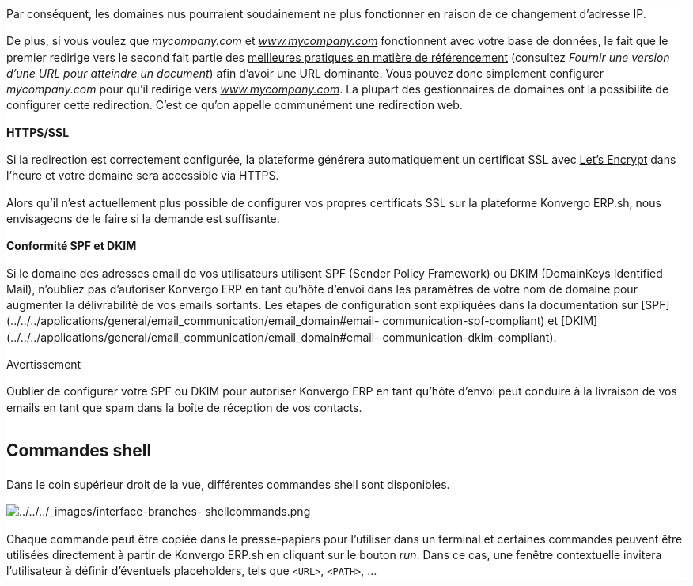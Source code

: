 Par conséquent, les domaines nus pourraient soudainement ne plus fonctionner
en raison de ce changement d’adresse IP.

De plus, si vous voulez que _mycompany.com_ et _www.mycompany.com_
fonctionnent avec votre base de données, le fait que le premier redirige vers
le second fait partie des [meilleures pratiques en matière de
référencement](https://support.google.com/webmasters/answer/7451184?hl=en)
(consultez _Fournir une version d’une URL pour atteindre un document_) afin
d’avoir une URL dominante. Vous pouvez donc simplement configurer
_mycompany.com_ pour qu’il redirige vers _www.mycompany.com_. La plupart des
gestionnaires de domaines ont la possibilité de configurer cette redirection.
C’est ce qu’on appelle communément une redirection web.

**HTTPS/SSL**

Si la redirection est correctement configurée, la plateforme générera
automatiquement un certificat SSL avec [Let’s
Encrypt](https://letsencrypt.org/about/) dans l’heure et votre domaine sera
accessible via HTTPS.

Alors qu’il n’est actuellement plus possible de configurer vos propres
certificats SSL sur la plateforme Konvergo ERP.sh, nous envisageons de le faire si la
demande est suffisante.

**Conformité SPF et DKIM**

Si le domaine des adresses email de vos utilisateurs utilisent SPF (Sender
Policy Framework) ou DKIM (DomainKeys Identified Mail), n’oubliez pas
d’autoriser Konvergo ERP en tant qu’hôte d’envoi dans les paramètres de votre nom de
domaine pour augmenter la délivrabilité de vos emails sortants. Les étapes de
configuration sont expliquées dans la documentation sur
[SPF](../../../applications/general/email_communication/email_domain#email-
communication-spf-compliant) et
[DKIM](../../../applications/general/email_communication/email_domain#email-
communication-dkim-compliant).

<div class="alert alert-warning">
<p class="alert-title">
Avertissement</p><p>Oublier de configurer votre SPF ou DKIM pour autoriser Konvergo ERP en tant qu’hôte d’envoi peut conduire à la livraison de vos emails en tant que spam dans la boîte de réception de vos contacts.</p>
</div>

## Commandes shell

Dans le coin supérieur droit de la vue, différentes commandes shell sont
disponibles.

![../../../_images/interface-branches-
shellcommands.png](../../../_images/interface-branches-shellcommands.png)

Chaque commande peut être copiée dans le presse-papiers pour l’utiliser dans
un terminal et certaines commandes peuvent être utilisées directement à partir
de Konvergo ERP.sh en cliquant sur le bouton _run_. Dans ce cas, une fenêtre
contextuelle invitera l’utilisateur à définir d’éventuels placeholders, tels
que `<URL>`, `<PATH>`, …
